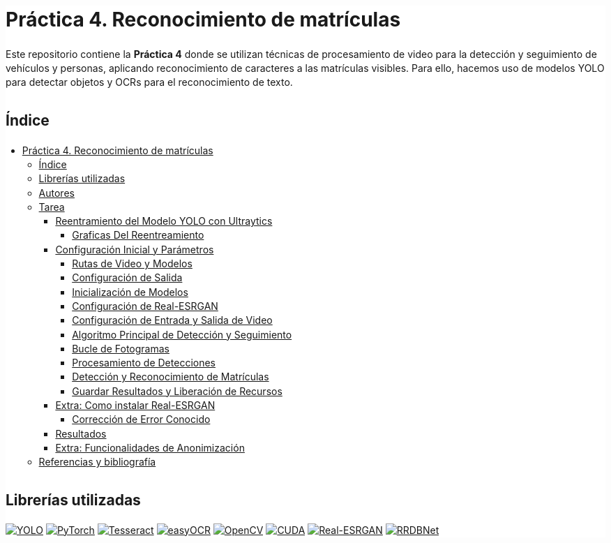 # Práctica 4. Reconocimiento de matrículas

Este repositorio contiene la **Práctica 4** donde se utilizan técnicas de procesamiento de video para la detección y seguimiento de vehículos y personas, aplicando reconocimiento de caracteres a las matrículas visibles. Para ello, hacemos uso de modelos YOLO para detectar objetos y OCRs para el reconocimiento de texto.

## Índice

- [Práctica 4. Reconocimiento de matrículas](#práctica-4-reconocimiento-de-matrículas)
  - [Índice](#índice)
  - [Librerías utilizadas](#librerías-utilizadas)
  - [Autores](#autores)
  - [Tarea](#tarea)
    - [Reentramiento del Modelo YOLO con Ultraytics](#reentramiento-del-modelo-yolo-con-ultraytics)
      - [Graficas Del Reentreamiento](#graficas-del-reentreamiento)
    - [Configuración Inicial y Parámetros](#configuración-inicial-y-parámetros)
      - [Rutas de Video y Modelos](#rutas-de-video-y-modelos)
      - [Configuración de Salida](#configuración-de-salida)
      - [Inicialización de Modelos](#inicialización-de-modelos)
      - [Configuración de Real-ESRGAN](#configuración-de-real-esrgan)
      - [Configuración de Entrada y Salida de Video](#configuración-de-entrada-y-salida-de-video)
      - [Algoritmo Principal de Detección y Seguimiento](#algoritmo-principal-de-detección-y-seguimiento)
      - [Bucle de Fotogramas](#bucle-de-fotogramas)
      - [Procesamiento de Detecciones](#procesamiento-de-detecciones)
      - [Detección y Reconocimiento de Matrículas](#detección-y-reconocimiento-de-matrículas)
      - [Guardar Resultados y Liberación de Recursos](#guardar-resultados-y-liberación-de-recursos)
    - [Extra: Como instalar Real-ESRGAN](#extra-como-instalar-real-esrgan)
      - [Corrección de Error Conocido](#corrección-de-error-conocido)
    - [Resultados](#resultados)
    - [Extra: Funcionalidades de Anonimización](#extra-funcionalidades-de-anonimización)
  - [Referencias y bibliografía](#referencias-y-bibliografía)

## Librerías utilizadas

[![YOLO](https://img.shields.io/badge/YOLO-v11-00FFFF?style=for-the-badge&logo=yolo)](https://ultralytics.com/yolo)
[![PyTorch](https://img.shields.io/badge/PyTorch-EE4C2C?style=for-the-badge&logo=pytorch&logoColor=white)](https://pytorch.org/)
[![Tesseract](https://img.shields.io/badge/Tesseract-OCR-5A5A5A?style=for-the-badge&logo=tesseract)](https://github.com/tesseract-ocr/tesseract)
[![easyOCR](https://img.shields.io/badge/EasyOCR-FFD700?style=for-the-badge&logo=easyocr)](https://github.com/JaidedAI/EasyOCR)
[![OpenCV](https://img.shields.io/badge/OpenCV-5C3EE8?style=for-the-badge&logo=opencv)](https://opencv.org/)
[![CUDA](https://img.shields.io/badge/CUDA-76B900?style=for-the-badge&logo=nvidia&logoColor=white)](https://developer.nvidia.com/cuda-toolkit)
[![Real-ESRGAN](https://img.shields.io/badge/Real--ESRGAN-FF4500?style=for-the-badge&logo=esrgan)](https://github.com/xinntao/Real-ESRGAN)
[![RRDBNet](https://img.shields.io/badge/RRDBNet-008080?style=for-the-badge)](https://github.com/xinntao/Real-ESRGAN)
